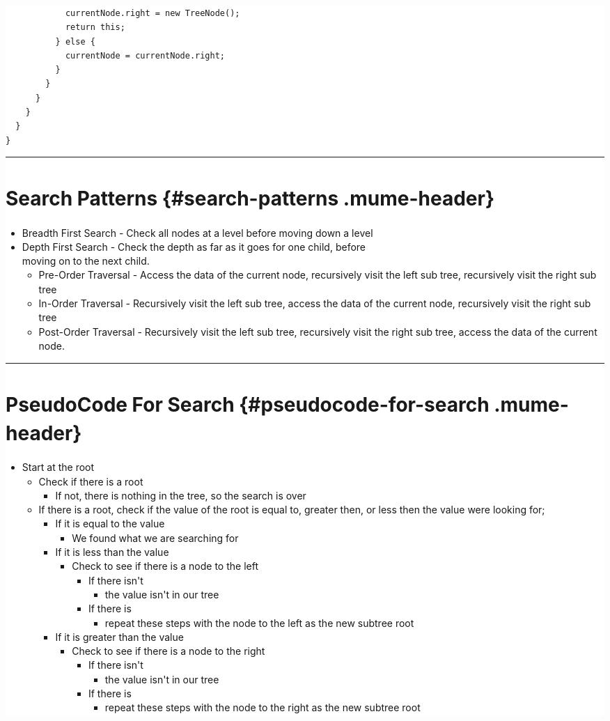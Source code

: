 ``` {.language-javascript data-role="codeBlock" data-info="js"}
            currentNode.right = new TreeNode();
            return this;
          } else {
            currentNode = currentNode.right;
          }
        }
      }
    }
  }
}
```

* * * * *

Search Patterns {#search-patterns .mume-header}
===============

-   Breadth First Search - Check all nodes at a level before moving down
    a level
-   Depth First Search - Check the depth as far as it goes for one
    child, before\
     moving on to the next child.
    -   Pre-Order Traversal - Access the data of the current node,
        recursively visit the left sub tree, recursively visit the right
        sub tree
    -   In-Order Traversal - Recursively visit the left sub tree, access
        the data of the current node, recursively visit the right sub
        tree
    -   Post-Order Traversal - Recursively visit the left sub tree,
        recursively visit the right sub tree, access the data of the
        current node.

* * * * *

PseudoCode For Search {#pseudocode-for-search .mume-header}
=====================

-   Start at the root
    -   Check if there is a root
        -   If not, there is nothing in the tree, so the search is over
    -   If there is a root, check if the value of the root is equal to,
        greater then, or less then the value were looking for;
        -   If it is equal to the value
            -   We found what we are searching for
        -   If it is less than the value
            -   Check to see if there is a node to the left
                -   If there isn't
                    -   the value isn't in our tree
                -   If there is
                    -   repeat these steps with the node to the left as
                        the new subtree root
        -   If it is greater than the value
            -   Check to see if there is a node to the right
                -   If there isn't
                    -   the value isn't in our tree
                -   If there is
                    -   repeat these steps with the node to the right as
                        the new subtree root

